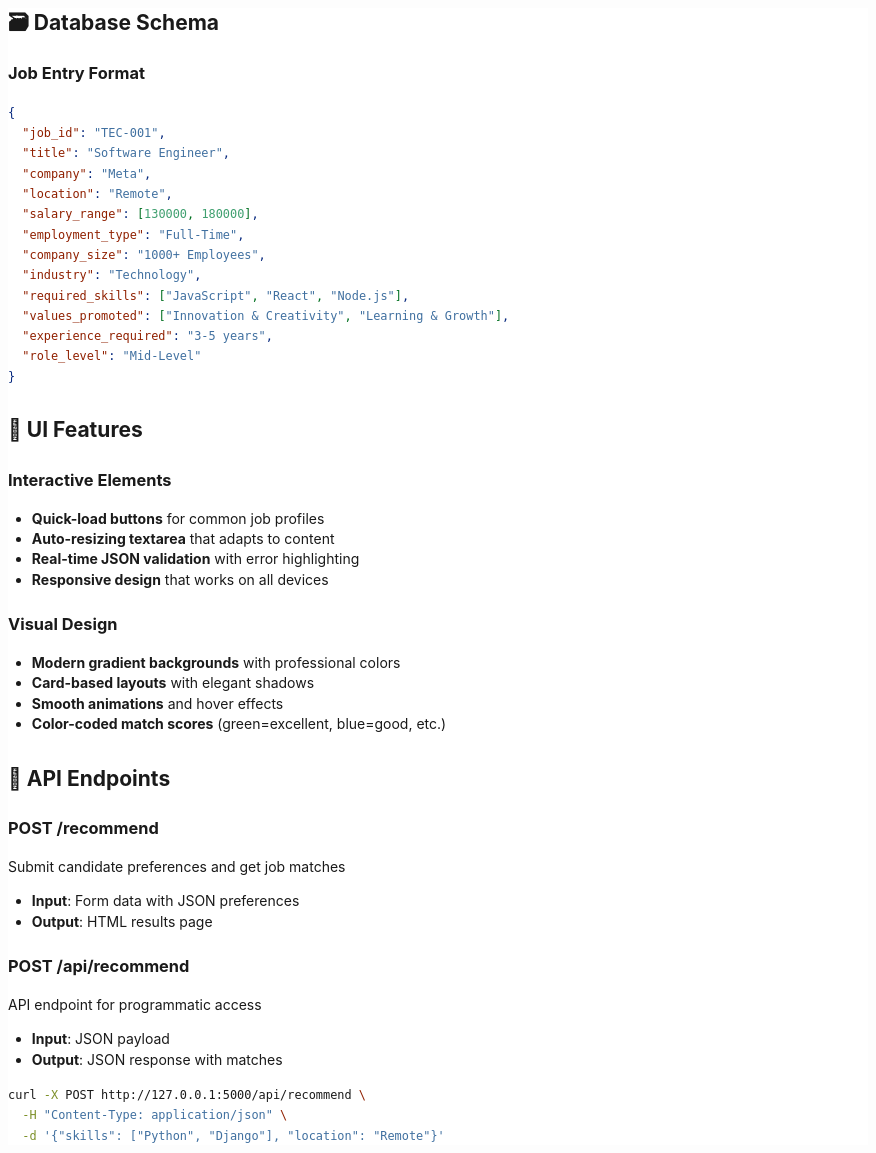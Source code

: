 ## 🗃️ Database Schema

### Job Entry Format
```json
{
  "job_id": "TEC-001",
  "title": "Software Engineer",
  "company": "Meta",
  "location": "Remote",
  "salary_range": [130000, 180000],
  "employment_type": "Full-Time",
  "company_size": "1000+ Employees",
  "industry": "Technology",
  "required_skills": ["JavaScript", "React", "Node.js"],
  "values_promoted": ["Innovation & Creativity", "Learning & Growth"],
  "experience_required": "3-5 years",
  "role_level": "Mid-Level"
}
```

## 🎨 UI Features

### Interactive Elements
- **Quick-load buttons** for common job profiles
- **Auto-resizing textarea** that adapts to content
- **Real-time JSON validation** with error highlighting
- **Responsive design** that works on all devices

### Visual Design
- **Modern gradient backgrounds** with professional colors
- **Card-based layouts** with elegant shadows
- **Smooth animations** and hover effects
- **Color-coded match scores** (green=excellent, blue=good, etc.)

## 🔌 API Endpoints

### POST /recommend
Submit candidate preferences and get job matches
- **Input**: Form data with JSON preferences
- **Output**: HTML results page

### POST /api/recommend  
API endpoint for programmatic access
- **Input**: JSON payload
- **Output**: JSON response with matches

```bash
curl -X POST http://127.0.0.1:5000/api/recommend \
  -H "Content-Type: application/json" \
  -d '{"skills": ["Python", "Django"], "location": "Remote"}'
```
